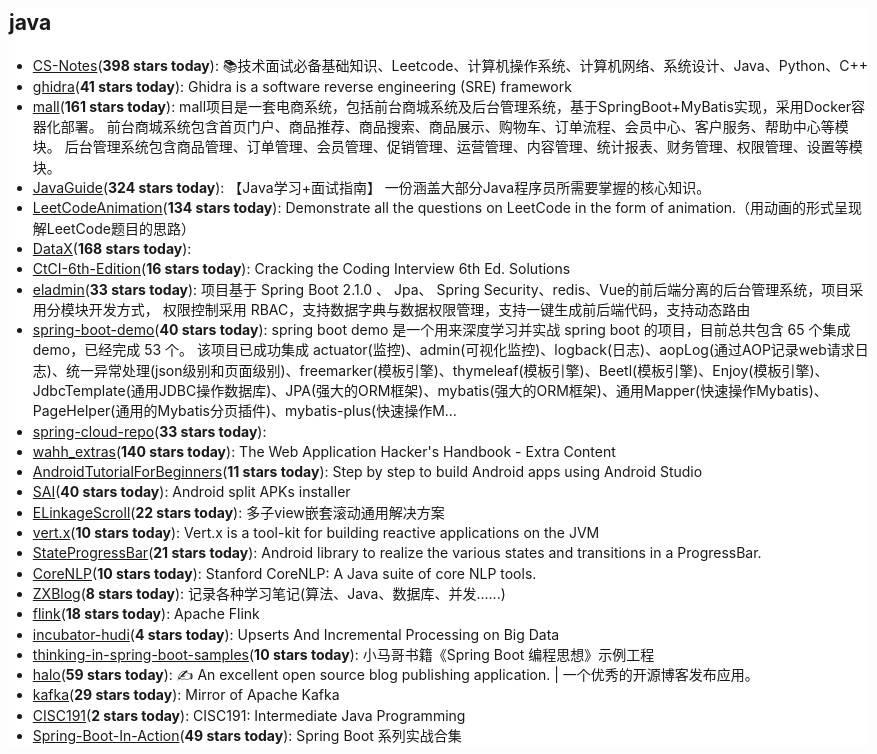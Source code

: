 ## java
+ [CS-Notes](https://github.com/CyC2018/CS-Notes)(**398 stars today**): 📚技术面试必备基础知识、Leetcode、计算机操作系统、计算机网络、系统设计、Java、Python、C++
+ [ghidra](https://github.com/NationalSecurityAgency/ghidra)(**41 stars today**): Ghidra is a software reverse engineering (SRE) framework
+ [mall](https://github.com/macrozheng/mall)(**161 stars today**): mall项目是一套电商系统，包括前台商城系统及后台管理系统，基于SpringBoot+MyBatis实现，采用Docker容器化部署。 前台商城系统包含首页门户、商品推荐、商品搜索、商品展示、购物车、订单流程、会员中心、客户服务、帮助中心等模块。 后台管理系统包含商品管理、订单管理、会员管理、促销管理、运营管理、内容管理、统计报表、财务管理、权限管理、设置等模块。
+ [JavaGuide](https://github.com/Snailclimb/JavaGuide)(**324 stars today**): 【Java学习+面试指南】 一份涵盖大部分Java程序员所需要掌握的核心知识。
+ [LeetCodeAnimation](https://github.com/MisterBooo/LeetCodeAnimation)(**134 stars today**): Demonstrate all the questions on LeetCode in the form of animation.（用动画的形式呈现解LeetCode题目的思路）
+ [DataX](https://github.com/alibaba/DataX)(**168 stars today**): 
+ [CtCI-6th-Edition](https://github.com/careercup/CtCI-6th-Edition)(**16 stars today**): Cracking the Coding Interview 6th Ed. Solutions
+ [eladmin](https://github.com/elunez/eladmin)(**33 stars today**): 项目基于 Spring Boot 2.1.0 、 Jpa、 Spring Security、redis、Vue的前后端分离的后台管理系统，项目采用分模块开发方式， 权限控制采用 RBAC，支持数据字典与数据权限管理，支持一键生成前后端代码，支持动态路由
+ [spring-boot-demo](https://github.com/xkcoding/spring-boot-demo)(**40 stars today**): spring boot demo 是一个用来深度学习并实战 spring boot 的项目，目前总共包含 65 个集成demo，已经完成 53 个。 该项目已成功集成 actuator(监控)、admin(可视化监控)、logback(日志)、aopLog(通过AOP记录web请求日志)、统一异常处理(json级别和页面级别)、freemarker(模板引擎)、thymeleaf(模板引擎)、Beetl(模板引擎)、Enjoy(模板引擎)、JdbcTemplate(通用JDBC操作数据库)、JPA(强大的ORM框架)、mybatis(强大的ORM框架)、通用Mapper(快速操作Mybatis)、PageHelper(通用的Mybatis分页插件)、mybatis-plus(快速操作M…
+ [spring-cloud-repo](https://github.com/benwang6/spring-cloud-repo)(**33 stars today**): 
+ [wahh_extras](https://github.com/six2dez/wahh_extras)(**140 stars today**): The Web Application Hacker's Handbook - Extra Content
+ [AndroidTutorialForBeginners](https://github.com/hussien89aa/AndroidTutorialForBeginners)(**11 stars today**): Step by step to build Android apps using Android Studio
+ [SAI](https://github.com/Aefyr/SAI)(**40 stars today**): Android split APKs installer
+ [ELinkageScroll](https://github.com/baiduapp-tec/ELinkageScroll)(**22 stars today**): 多子view嵌套滚动通用解决方案
+ [vert.x](https://github.com/eclipse-vertx/vert.x)(**10 stars today**): Vert.x is a tool-kit for building reactive applications on the JVM
+ [StateProgressBar](https://github.com/kofigyan/StateProgressBar)(**21 stars today**): Android library to realize the various states and transitions in a ProgressBar.
+ [CoreNLP](https://github.com/stanfordnlp/CoreNLP)(**10 stars today**): Stanford CoreNLP: A Java suite of core NLP tools.
+ [ZXBlog](https://github.com/ZXZxin/ZXBlog)(**8 stars today**): 记录各种学习笔记(算法、Java、数据库、并发......)
+ [flink](https://github.com/apache/flink)(**18 stars today**): Apache Flink
+ [incubator-hudi](https://github.com/apache/incubator-hudi)(**4 stars today**): Upserts And Incremental Processing on Big Data
+ [thinking-in-spring-boot-samples](https://github.com/mercyblitz/thinking-in-spring-boot-samples)(**10 stars today**): 小马哥书籍《Spring Boot 编程思想》示例工程
+ [halo](https://github.com/halo-dev/halo)(**59 stars today**): ✍ An excellent open source blog publishing application. | 一个优秀的开源博客发布应用。
+ [kafka](https://github.com/apache/kafka)(**29 stars today**): Mirror of Apache Kafka
+ [CISC191](https://github.com/ahuang-cs/CISC191)(**2 stars today**): CISC191: Intermediate Java Programming
+ [Spring-Boot-In-Action](https://github.com/hansonwang99/Spring-Boot-In-Action)(**49 stars today**): Spring Boot 系列实战合集
